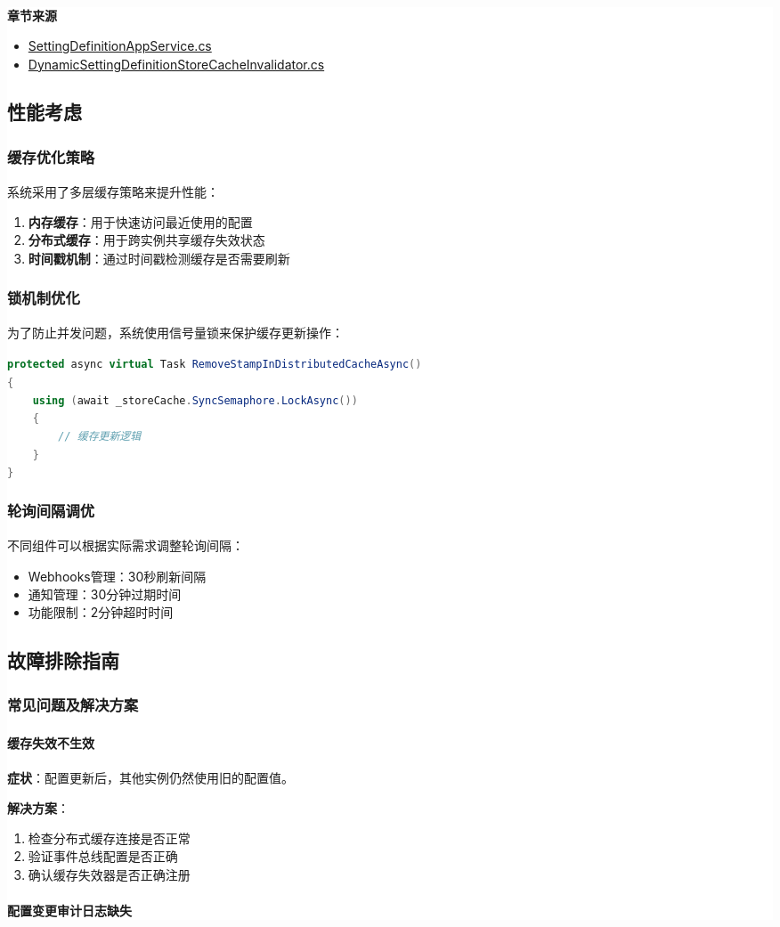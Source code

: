 **章节来源**
- [SettingDefinitionAppService.cs](file://aspnet-core/modules/settings/LINGYUN.Abp.SettingManagement.Application/LINGYUN/Abp/SettingManagement/SettingDefinitionAppService.cs#L18-L31)
- [DynamicSettingDefinitionStoreCacheInvalidator.cs](file://aspnet-core/modules/settings/LINGYUN.Abp.SettingManagement.Application/LINGYUN/Abp/SettingManagement/DynamicSettingDefinitionStoreCacheInvalidator.cs#L14-L31)

## 性能考虑

### 缓存优化策略

系统采用了多层缓存策略来提升性能：

1. **内存缓存**：用于快速访问最近使用的配置
2. **分布式缓存**：用于跨实例共享缓存失效状态
3. **时间戳机制**：通过时间戳检测缓存是否需要刷新

### 锁机制优化

为了防止并发问题，系统使用信号量锁来保护缓存更新操作：

```csharp
protected async virtual Task RemoveStampInDistributedCacheAsync()
{
    using (await _storeCache.SyncSemaphore.LockAsync())
    {
        // 缓存更新逻辑
    }
}
```

### 轮询间隔调优

不同组件可以根据实际需求调整轮询间隔：

- Webhooks管理：30秒刷新间隔
- 通知管理：30分钟过期时间
- 功能限制：2分钟超时时间

## 故障排除指南

### 常见问题及解决方案

#### 缓存失效不生效

**症状**：配置更新后，其他实例仍然使用旧的配置值。

**解决方案**：
1. 检查分布式缓存连接是否正常
2. 验证事件总线配置是否正确
3. 确认缓存失效器是否正确注册

#### 配置变更审计日志缺失
